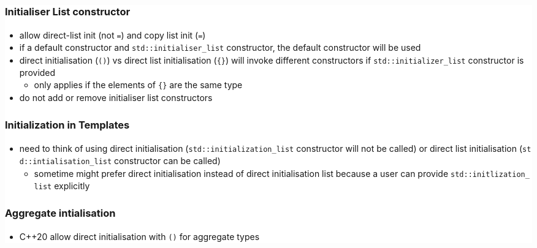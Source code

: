 ### Initialiser List constructor

* allow direct-list init (not `=`) and copy list init (`=`)
* if a default constructor and `std::initialiser_list` constructor, the default constructor will be used
* direct initialisation (`()`) vs direct list initialisation (`{}`) will invoke different constructors if `std::initializer_list` constructor is provided
    * only applies if the elements of `{}` are the same type
* do not add or remove initialiser list constructors

### Initialization in Templates

* need to think of using direct initialisation (`std::initialization_list` constructor will not be called) or direct list initialisation (`std::intialisation_list` constructor can be called)
    * sometime might prefer direct initialisation instead of direct initialisation list because a user can provide `std::initlization_list` explicitly

### Aggregate intialisation

* C++20 allow direct initialisation with `()` for aggregate types

